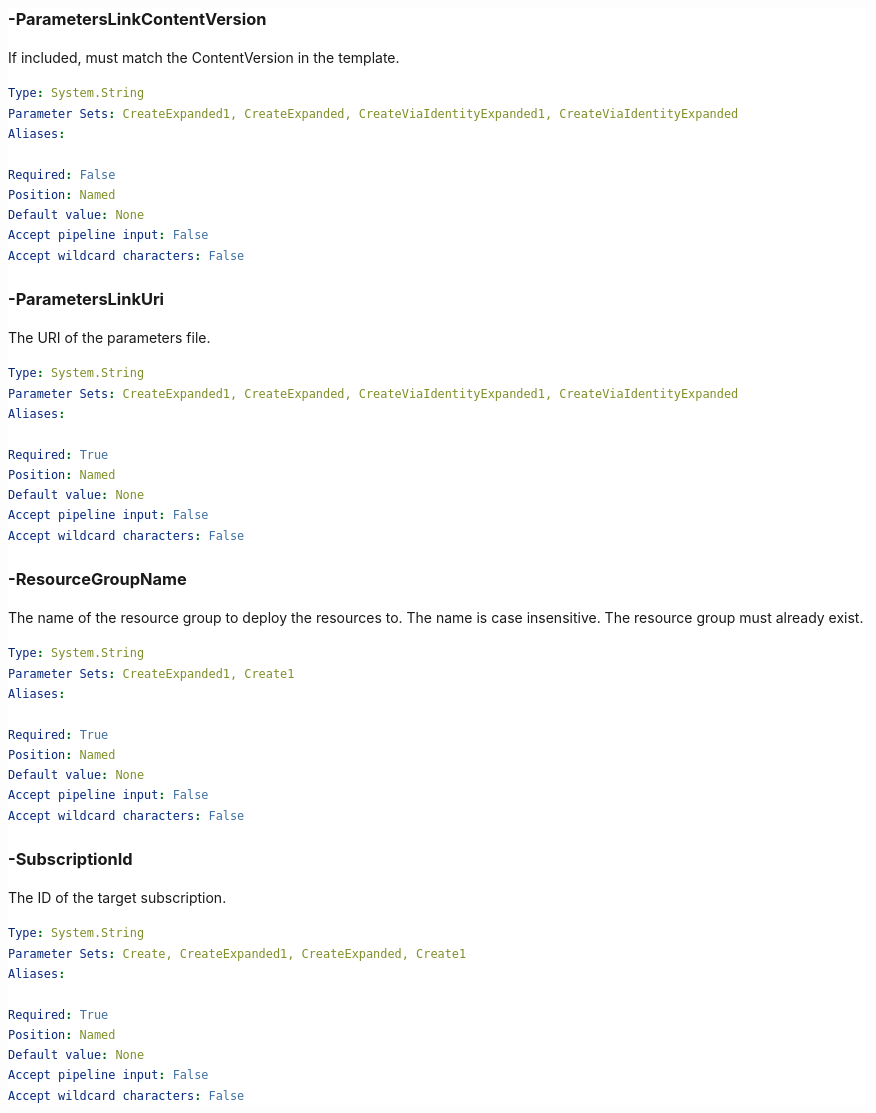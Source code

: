 ### -ParametersLinkContentVersion
If included, must match the ContentVersion in the template.

```yaml
Type: System.String
Parameter Sets: CreateExpanded1, CreateExpanded, CreateViaIdentityExpanded1, CreateViaIdentityExpanded
Aliases:

Required: False
Position: Named
Default value: None
Accept pipeline input: False
Accept wildcard characters: False
```

### -ParametersLinkUri
The URI of the parameters file.

```yaml
Type: System.String
Parameter Sets: CreateExpanded1, CreateExpanded, CreateViaIdentityExpanded1, CreateViaIdentityExpanded
Aliases:

Required: True
Position: Named
Default value: None
Accept pipeline input: False
Accept wildcard characters: False
```

### -ResourceGroupName
The name of the resource group to deploy the resources to.
The name is case insensitive.
The resource group must already exist.

```yaml
Type: System.String
Parameter Sets: CreateExpanded1, Create1
Aliases:

Required: True
Position: Named
Default value: None
Accept pipeline input: False
Accept wildcard characters: False
```

### -SubscriptionId
The ID of the target subscription.

```yaml
Type: System.String
Parameter Sets: Create, CreateExpanded1, CreateExpanded, Create1
Aliases:

Required: True
Position: Named
Default value: None
Accept pipeline input: False
Accept wildcard characters: False
```
